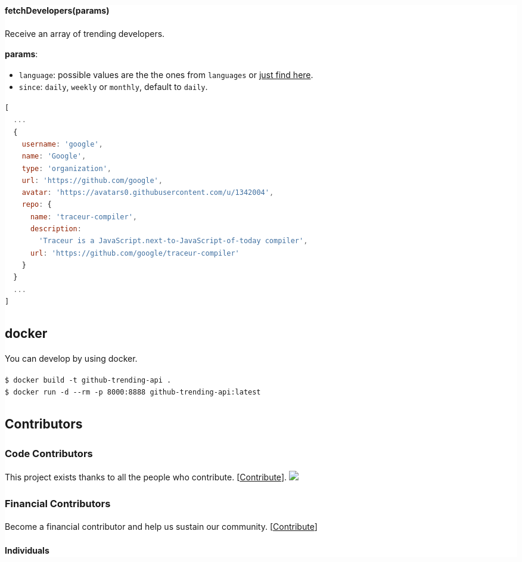 #### fetchDevelopers(params)

Receive an array of trending developers.

**params**:

- `language`: possible values are the the ones from `languages` or [just find here](languages.json).
- `since`: `daily`, `weekly` or `monthly`, default to `daily`.

```js
[
  ...
  {
    username: 'google',
    name: 'Google',
    type: 'organization',
    url: 'https://github.com/google',
    avatar: 'https://avatars0.githubusercontent.com/u/1342004',
    repo: {
      name: 'traceur-compiler',
      description:
        'Traceur is a JavaScript.next-to-JavaScript-of-today compiler',
      url: 'https://github.com/google/traceur-compiler'
    }
  }
  ...
]
```

## docker

You can develop by using docker.

```
$ docker build -t github-trending-api .
$ docker run -d --rm -p 8000:8888 github-trending-api:latest
```

## Contributors

### Code Contributors

This project exists thanks to all the people who contribute. [[Contribute](CONTRIBUTING.md)].
<a href="https://github.com/huchenme/github-trending-api/graphs/contributors"><img src="https://opencollective.com/github-trending-api/contributors.svg?width=890&button=false" /></a>

### Financial Contributors

Become a financial contributor and help us sustain our community. [[Contribute](https://opencollective.com/github-trending-api/contribute)]

#### Individuals
